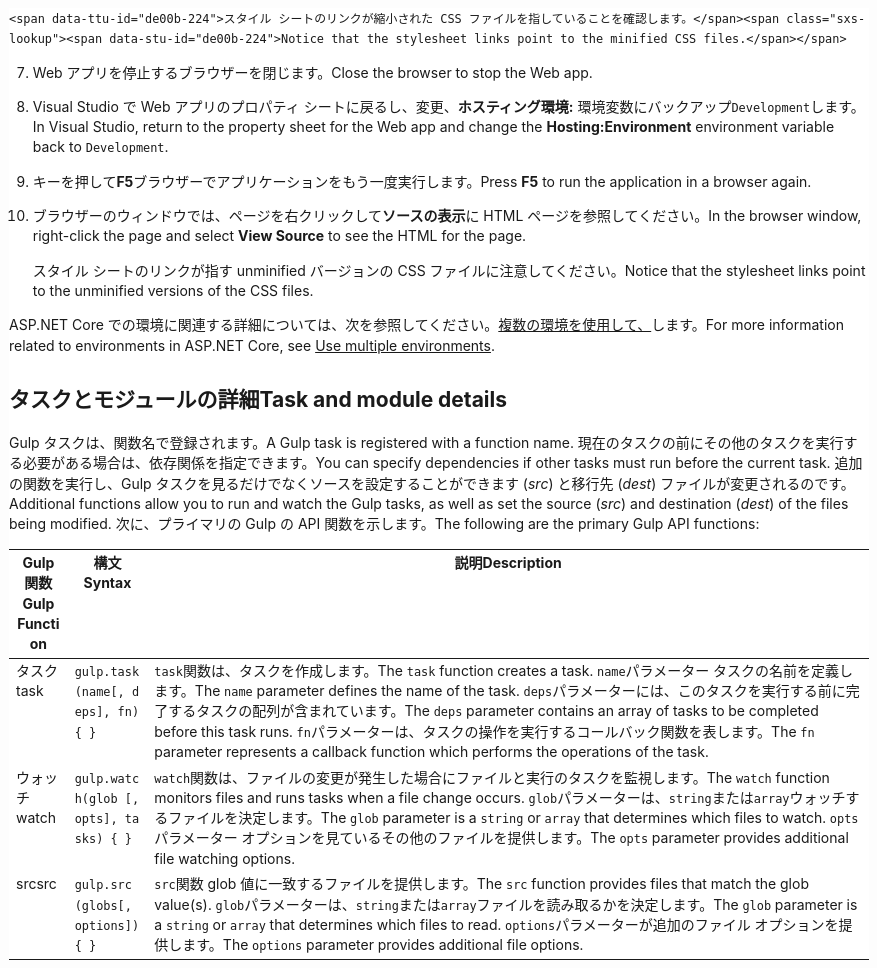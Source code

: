     <span data-ttu-id="de00b-224">スタイル シートのリンクが縮小された CSS ファイルを指していることを確認します。</span><span class="sxs-lookup"><span data-stu-id="de00b-224">Notice that the stylesheet links point to the minified CSS files.</span></span>

7.  <span data-ttu-id="de00b-225">Web アプリを停止するブラウザーを閉じます。</span><span class="sxs-lookup"><span data-stu-id="de00b-225">Close the browser to stop the Web app.</span></span>

8.  <span data-ttu-id="de00b-226">Visual Studio で Web アプリのプロパティ シートに戻るし、変更、**ホスティング環境:** 環境変数にバックアップ`Development`します。</span><span class="sxs-lookup"><span data-stu-id="de00b-226">In Visual Studio, return to the property sheet for the Web app and change the **Hosting:Environment** environment variable back to `Development`.</span></span>

9.  <span data-ttu-id="de00b-227">キーを押して**F5**ブラウザーでアプリケーションをもう一度実行します。</span><span class="sxs-lookup"><span data-stu-id="de00b-227">Press **F5** to run the application in a browser again.</span></span>

10. <span data-ttu-id="de00b-228">ブラウザーのウィンドウでは、ページを右クリックして**ソースの表示**に HTML ページを参照してください。</span><span class="sxs-lookup"><span data-stu-id="de00b-228">In the browser window, right-click the page and select **View Source** to see the HTML for the page.</span></span>

    <span data-ttu-id="de00b-229">スタイル シートのリンクが指す unminified バージョンの CSS ファイルに注意してください。</span><span class="sxs-lookup"><span data-stu-id="de00b-229">Notice that the stylesheet links point to the unminified versions of the CSS files.</span></span>

<span data-ttu-id="de00b-230">ASP.NET Core での環境に関連する詳細については、次を参照してください。[複数の環境を使用して、](../fundamentals/environments.md)します。</span><span class="sxs-lookup"><span data-stu-id="de00b-230">For more information related to environments in ASP.NET Core, see [Use multiple environments](../fundamentals/environments.md).</span></span>

## <a name="task-and-module-details"></a><span data-ttu-id="de00b-231">タスクとモジュールの詳細</span><span class="sxs-lookup"><span data-stu-id="de00b-231">Task and module details</span></span>

<span data-ttu-id="de00b-232">Gulp タスクは、関数名で登録されます。</span><span class="sxs-lookup"><span data-stu-id="de00b-232">A Gulp task is registered with a function name.</span></span> <span data-ttu-id="de00b-233">現在のタスクの前にその他のタスクを実行する必要がある場合は、依存関係を指定できます。</span><span class="sxs-lookup"><span data-stu-id="de00b-233">You can specify dependencies if other tasks must run before the current task.</span></span> <span data-ttu-id="de00b-234">追加の関数を実行し、Gulp タスクを見るだけでなくソースを設定することができます (*src*) と移行先 (*dest*) ファイルが変更されるのです。</span><span class="sxs-lookup"><span data-stu-id="de00b-234">Additional functions allow you to run and watch the Gulp tasks, as well as set the source (*src*) and destination (*dest*) of the files being modified.</span></span> <span data-ttu-id="de00b-235">次に、プライマリの Gulp の API 関数を示します。</span><span class="sxs-lookup"><span data-stu-id="de00b-235">The following are the primary Gulp API functions:</span></span>

|<span data-ttu-id="de00b-236">Gulp 関数</span><span class="sxs-lookup"><span data-stu-id="de00b-236">Gulp Function</span></span>|<span data-ttu-id="de00b-237">構文</span><span class="sxs-lookup"><span data-stu-id="de00b-237">Syntax</span></span>|<span data-ttu-id="de00b-238">説明</span><span class="sxs-lookup"><span data-stu-id="de00b-238">Description</span></span>|
|---   |--- |--- |
|<span data-ttu-id="de00b-239">タスク</span><span class="sxs-lookup"><span data-stu-id="de00b-239">task</span></span>  |`gulp.task(name[, deps], fn) { }`|<span data-ttu-id="de00b-240">`task`関数は、タスクを作成します。</span><span class="sxs-lookup"><span data-stu-id="de00b-240">The `task` function creates a task.</span></span> <span data-ttu-id="de00b-241">`name`パラメーター タスクの名前を定義します。</span><span class="sxs-lookup"><span data-stu-id="de00b-241">The `name` parameter defines the name of the task.</span></span> <span data-ttu-id="de00b-242">`deps`パラメーターには、このタスクを実行する前に完了するタスクの配列が含まれています。</span><span class="sxs-lookup"><span data-stu-id="de00b-242">The `deps` parameter contains an array of tasks to be completed before this task runs.</span></span> <span data-ttu-id="de00b-243">`fn`パラメーターは、タスクの操作を実行するコールバック関数を表します。</span><span class="sxs-lookup"><span data-stu-id="de00b-243">The `fn` parameter represents a callback function which performs the operations of the task.</span></span>|
|<span data-ttu-id="de00b-244">ウォッチ</span><span class="sxs-lookup"><span data-stu-id="de00b-244">watch</span></span> |`gulp.watch(glob [, opts], tasks) { }`|<span data-ttu-id="de00b-245">`watch`関数は、ファイルの変更が発生した場合にファイルと実行のタスクを監視します。</span><span class="sxs-lookup"><span data-stu-id="de00b-245">The `watch` function monitors files and runs tasks when a file change occurs.</span></span> <span data-ttu-id="de00b-246">`glob`パラメーターは、`string`または`array`ウォッチするファイルを決定します。</span><span class="sxs-lookup"><span data-stu-id="de00b-246">The `glob` parameter is a `string` or `array` that determines which files to watch.</span></span> <span data-ttu-id="de00b-247">`opts`パラメーター オプションを見ているその他のファイルを提供します。</span><span class="sxs-lookup"><span data-stu-id="de00b-247">The `opts` parameter provides additional file watching options.</span></span>|
|<span data-ttu-id="de00b-248">src</span><span class="sxs-lookup"><span data-stu-id="de00b-248">src</span></span>   |`gulp.src(globs[, options]) { }`|<span data-ttu-id="de00b-249">`src`関数 glob 値に一致するファイルを提供します。</span><span class="sxs-lookup"><span data-stu-id="de00b-249">The `src` function provides files that match the glob value(s).</span></span> <span data-ttu-id="de00b-250">`glob`パラメーターは、`string`または`array`ファイルを読み取るかを決定します。</span><span class="sxs-lookup"><span data-stu-id="de00b-250">The `glob` parameter is a `string` or `array` that determines which files to read.</span></span> <span data-ttu-id="de00b-251">`options`パラメーターが追加のファイル オプションを提供します。</span><span class="sxs-lookup"><span data-stu-id="de00b-251">The `options` parameter provides additional file options.</span></span>|